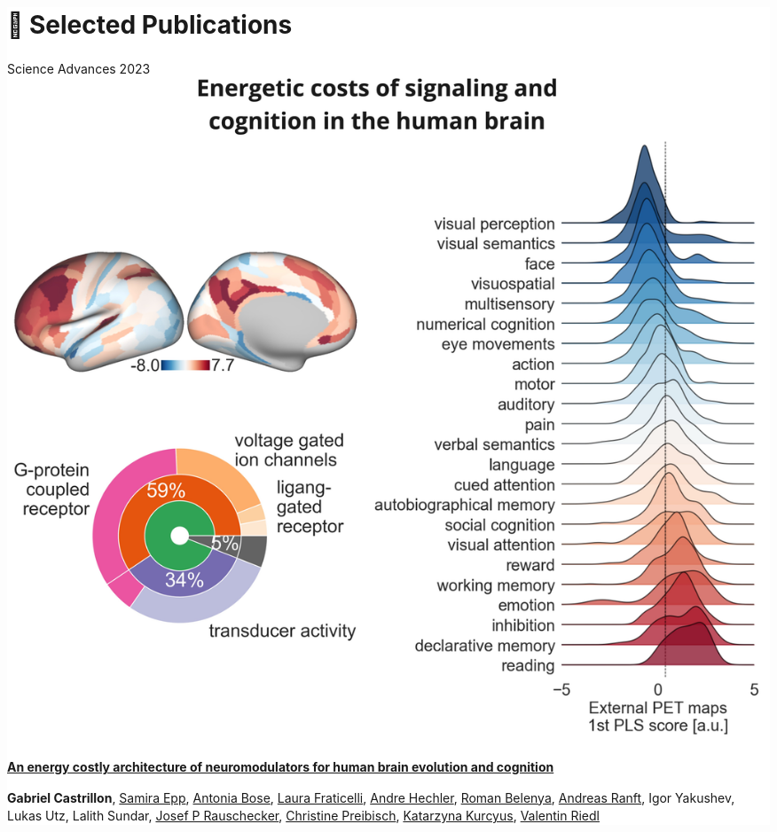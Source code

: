 # 📝 Selected Publications


<div class='paper-box'><div class='paper-box-image'><div><div class="badge">Science Advances 2023</div><img src='images/energeticCosts.jpg' alt="energetic Costs" width="100%"></div></div>
<div class='paper-box-text' markdown="1">

[**An energy costly architecture of neuromodulators for human brain evolution and cognition**](https://www.science.org/doi/10.1126/sciadv.adi7632) 

**Gabriel Castrillon**,
[Samira Epp](https://orcid.org/0000-0003-3041-7440),
[Antonia Bose](https://orcid.org/0009-0008-4465-618X),
[Laura Fraticelli](https://orcid.org/0000-0002-8450-4796),
[Andre Hechler](https://orcid.org/0000-0003-1172-2204),
[Roman Belenya](https://orcid.org/0009-0000-5854-3508),
[Andreas Ranft](https://orcid.org/0000-0002-0530-0796),
Igor Yakushev,
Lukas Utz,
Lalith Sundar,
[Josef P Rauschecker](https://orcid.org/0000-0003-4353-9084),
[Christine Preibisch](https://orcid.org/0000-0003-4067-1928),
[Katarzyna Kurcyus](https://orcid.org/0000-0003-4741-2021),
[Valentin Riedl](https://valentinriedl.de/) 
